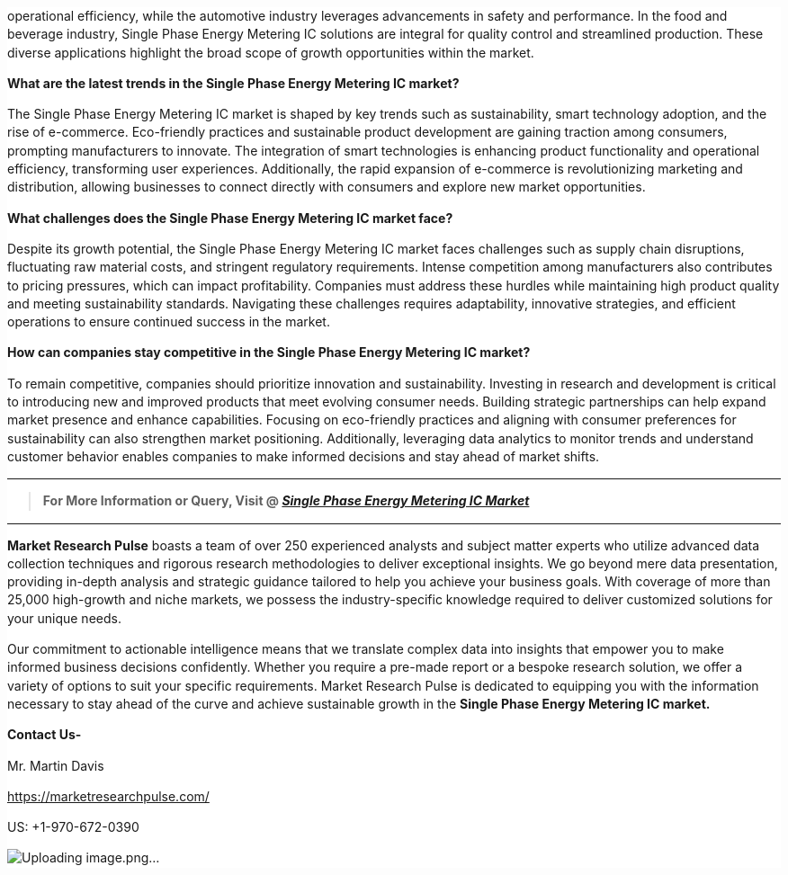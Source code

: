 operational efficiency, while the automotive industry leverages advancements in safety and performance. In the food and beverage industry, Single Phase Energy Metering IC solutions are integral for quality control and streamlined production. These diverse applications highlight the broad scope of growth opportunities within the market.</p><p><strong>What are the latest trends in the Single Phase Energy Metering IC market?</strong></p><p>The Single Phase Energy Metering IC market is shaped by key trends such as sustainability, smart technology adoption, and the rise of e-commerce. Eco-friendly practices and sustainable product development are gaining traction among consumers, prompting manufacturers to innovate. The integration of smart technologies is enhancing product functionality and operational efficiency, transforming user experiences. Additionally, the rapid expansion of e-commerce is revolutionizing marketing and distribution, allowing businesses to connect directly with consumers and explore new market opportunities.</p><p><strong>What challenges does the Single Phase Energy Metering IC market face?</strong></p><p>Despite its growth potential, the Single Phase Energy Metering IC market faces challenges such as supply chain disruptions, fluctuating raw material costs, and stringent regulatory requirements. Intense competition among manufacturers also contributes to pricing pressures, which can impact profitability. Companies must address these hurdles while maintaining high product quality and meeting sustainability standards. Navigating these challenges requires adaptability, innovative strategies, and efficient operations to ensure continued success in the market.</p><p><strong>How can companies stay competitive in the Single Phase Energy Metering IC market?</strong></p><p>To remain competitive, companies should prioritize innovation and sustainability. Investing in research and development is critical to introducing new and improved products that meet evolving consumer needs. Building strategic partnerships can help expand market presence and enhance capabilities. Focusing on eco-friendly practices and aligning with consumer preferences for sustainability can also strengthen market positioning. Additionally, leveraging data analytics to monitor trends and understand customer behavior enables companies to make informed decisions and stay ahead of market shifts.</p><hr /><blockquote><p><strong>For More Information or Query, Visit @&nbsp;<em><a href="https://marketresearchpulse.com/report/12739/single-phase-energy-metering-ic-market?utm_source=Linkedin&utm_medium=026">Single Phase Energy Metering IC Market</a></em></strong></p></blockquote><hr /><p><strong>Market Research Pulse</strong> boasts a team of over 250 experienced analysts and subject matter experts who utilize advanced data collection techniques and rigorous research methodologies to deliver exceptional insights. We go beyond mere data presentation, providing in-depth analysis and strategic guidance tailored to help you achieve your business goals. With coverage of more than 25,000 high-growth and niche markets, we possess the industry-specific knowledge required to deliver customized solutions for your unique needs.</p><p>Our commitment to actionable intelligence means that we translate complex data into insights that empower you to make informed business decisions confidently. Whether you require a pre-made report or a bespoke research solution, we offer a variety of options to suit your specific requirements. Market Research Pulse is dedicated to equipping you with the information necessary to stay ahead of the curve and achieve sustainable growth in the <strong>Single Phase Energy Metering IC market.</strong></p><p><strong>Contact Us-</strong></p><p>Mr. Martin Davis</p><p>https://marketresearchpulse.com/</p><p>US: +1-970-672-0390</p>
![Uploading image.png…]()
